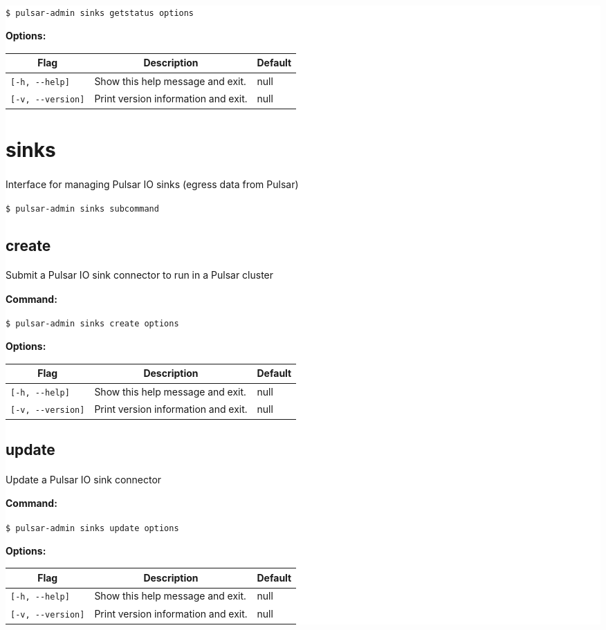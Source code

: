 ```shell
$ pulsar-admin sinks getstatus options
```

**Options:**

|Flag|Description|Default|
|---|---|---|
| `[-h, --help]` | Show this help message and exit.|null||
| `[-v, --version]` | Print version information and exit.|null||

# sinks

Interface for managing Pulsar IO sinks (egress data from Pulsar)


```shell
$ pulsar-admin sinks subcommand
```



## create

Submit a Pulsar IO sink connector to run in a Pulsar cluster

**Command:**

```shell
$ pulsar-admin sinks create options
```

**Options:**

|Flag|Description|Default|
|---|---|---|
| `[-h, --help]` | Show this help message and exit.|null||
| `[-v, --version]` | Print version information and exit.|null||


## update

Update a Pulsar IO sink connector

**Command:**

```shell
$ pulsar-admin sinks update options
```

**Options:**

|Flag|Description|Default|
|---|---|---|
| `[-h, --help]` | Show this help message and exit.|null||
| `[-v, --version]` | Print version information and exit.|null||
